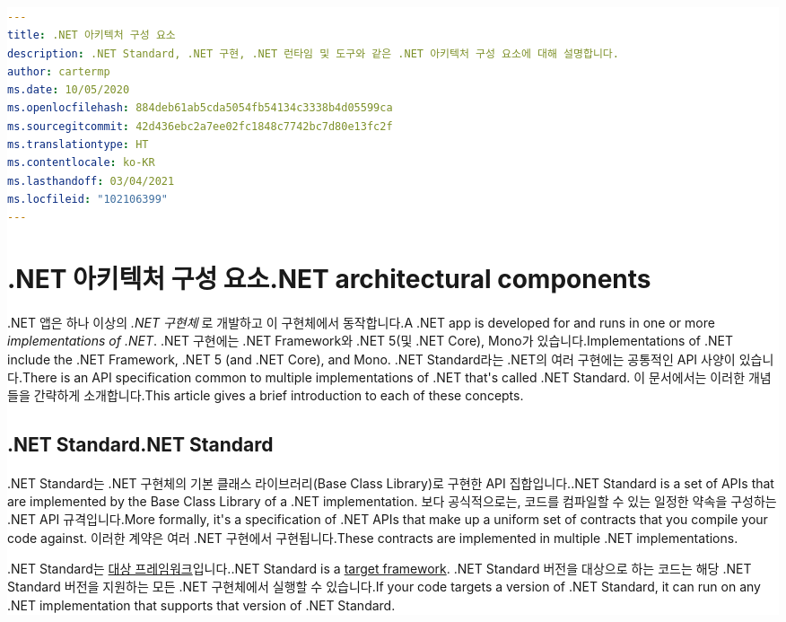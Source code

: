 ```yaml
---
title: .NET 아키텍처 구성 요소
description: .NET Standard, .NET 구현, .NET 런타임 및 도구와 같은 .NET 아키텍처 구성 요소에 대해 설명합니다.
author: cartermp
ms.date: 10/05/2020
ms.openlocfilehash: 884deb61ab5cda5054fb54134c3338b4d05599ca
ms.sourcegitcommit: 42d436ebc2a7ee02fc1848c7742bc7d80e13fc2f
ms.translationtype: HT
ms.contentlocale: ko-KR
ms.lasthandoff: 03/04/2021
ms.locfileid: "102106399"
---
```

# <a name="net-architectural-components"></a><span data-ttu-id="9dba3-103">.NET 아키텍처 구성 요소</span><span class="sxs-lookup"><span data-stu-id="9dba3-103">.NET architectural components</span></span>

<span data-ttu-id="9dba3-104">.NET 앱은 하나 이상의 *.NET 구현체* 로 개발하고 이 구현체에서 동작합니다.</span><span class="sxs-lookup"><span data-stu-id="9dba3-104">A .NET app is developed for and runs in one or more *implementations of .NET*.</span></span> <span data-ttu-id="9dba3-105">.NET 구현에는 .NET Framework와 .NET 5(및 .NET Core), Mono가 있습니다.</span><span class="sxs-lookup"><span data-stu-id="9dba3-105">Implementations of .NET include the .NET Framework, .NET 5 (and .NET Core), and Mono.</span></span> <span data-ttu-id="9dba3-106">.NET Standard라는 .NET의 여러 구현에는 공통적인 API 사양이 있습니다.</span><span class="sxs-lookup"><span data-stu-id="9dba3-106">There is an API specification common to multiple implementations of .NET that's called .NET Standard.</span></span> <span data-ttu-id="9dba3-107">이 문서에서는 이러한 개념들을 간략하게 소개합니다.</span><span class="sxs-lookup"><span data-stu-id="9dba3-107">This article gives a brief introduction to each of these concepts.</span></span>

## <a name="net-standard"></a><span data-ttu-id="9dba3-108">.NET Standard</span><span class="sxs-lookup"><span data-stu-id="9dba3-108">.NET Standard</span></span>

<span data-ttu-id="9dba3-109">.NET Standard는 .NET 구현체의 기본 클래스 라이브러리(Base Class Library)로 구현한 API 집합입니다.</span><span class="sxs-lookup"><span data-stu-id="9dba3-109">.NET Standard is a set of APIs that are implemented by the Base Class Library of a .NET implementation.</span></span> <span data-ttu-id="9dba3-110">보다 공식적으로는, 코드를 컴파일할 수 있는 일정한 약속을 구성하는 .NET API 규격입니다.</span><span class="sxs-lookup"><span data-stu-id="9dba3-110">More formally, it's a specification of .NET APIs that make up a uniform set of contracts that you compile your code against.</span></span> <span data-ttu-id="9dba3-111">이러한 계약은 여러 .NET 구현에서 구현됩니다.</span><span class="sxs-lookup"><span data-stu-id="9dba3-111">These contracts are implemented in multiple .NET implementations.</span></span>

<span data-ttu-id="9dba3-112">.NET Standard는 [대상 프레임워크](glossary.md#target-framework)입니다.</span><span class="sxs-lookup"><span data-stu-id="9dba3-112">.NET Standard is a [target framework](glossary.md#target-framework).</span></span> <span data-ttu-id="9dba3-113">.NET Standard 버전을 대상으로 하는 코드는 해당 .NET Standard 버전을 지원하는 모든 .NET 구현체에서 실행할 수 있습니다.</span><span class="sxs-lookup"><span data-stu-id="9dba3-113">If your code targets a version of .NET Standard, it can run on any .NET implementation that supports that version of .NET Standard.</span></span>
